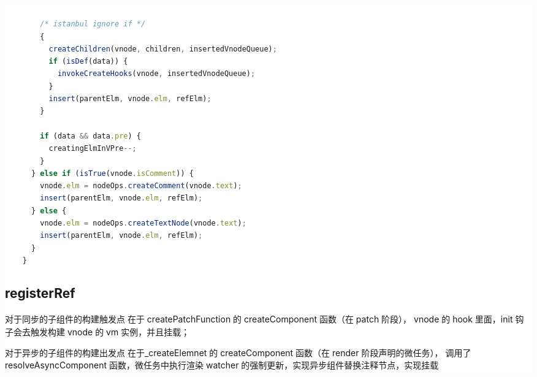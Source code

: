 ```js

        /* istanbul ignore if */
        {
          createChildren(vnode, children, insertedVnodeQueue);
          if (isDef(data)) {
            invokeCreateHooks(vnode, insertedVnodeQueue);
          }
          insert(parentElm, vnode.elm, refElm);
        }

        if (data && data.pre) {
          creatingElmInVPre--;
        }
      } else if (isTrue(vnode.isComment)) {
        vnode.elm = nodeOps.createComment(vnode.text);
        insert(parentElm, vnode.elm, refElm);
      } else {
        vnode.elm = nodeOps.createTextNode(vnode.text);
        insert(parentElm, vnode.elm, refElm);
      }
    }

```

## registerRef

对于同步的子组件的构建触发点 在于 createPatchFunction 的 createComponent 函数（在 patch 阶段）， vnode 的 hook 里面，init 钩子会去触发构建 vnode 的 vm 实例，并且挂载；

对于异步的子组件的构建出发点 在于\_createElemnet 的 createComponent 函数（在 render 阶段声明的微任务）， 调用了 resolveAsyncComponent 函数，微任务中执行渲染 watcher 的强制更新，实现异步组件替换注释节点，实现挂载
